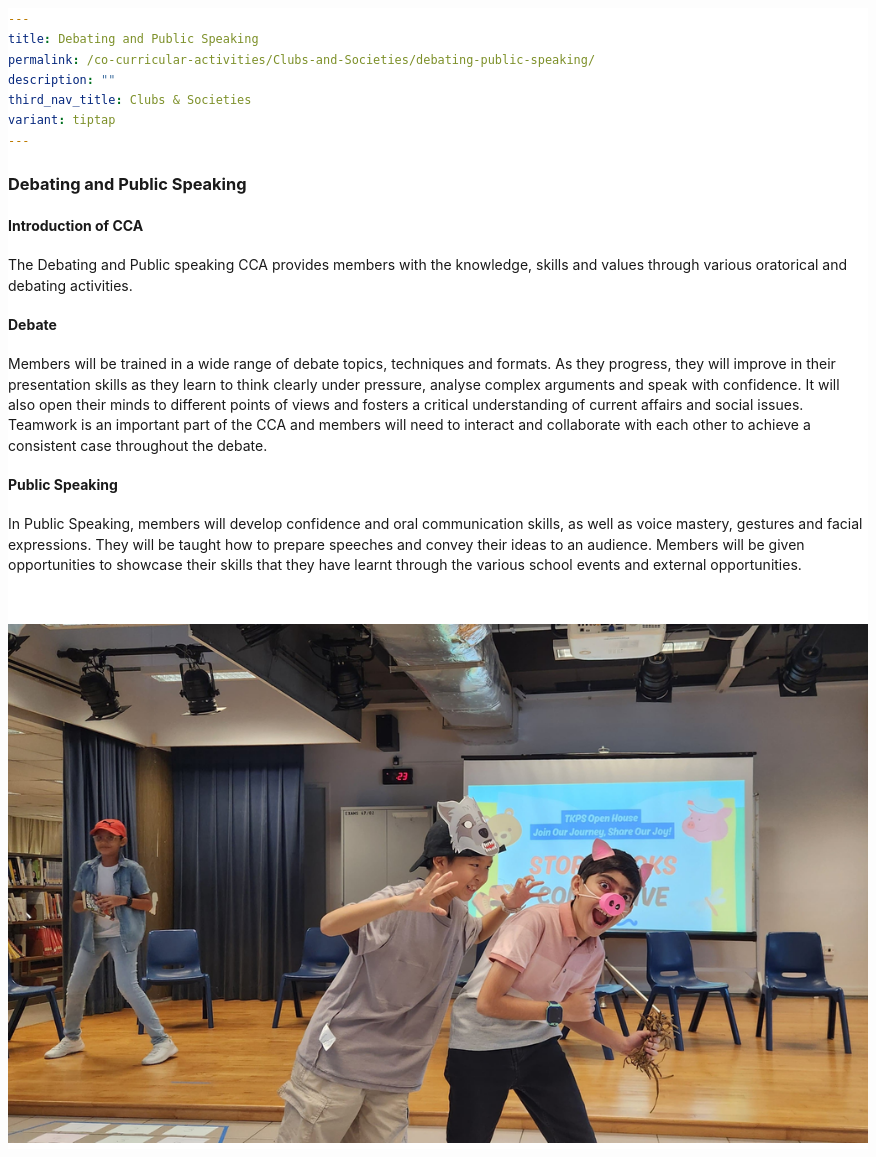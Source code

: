 ```yaml
---
title: Debating and Public Speaking
permalink: /co-curricular-activities/Clubs-and-Societies/debating-public-speaking/
description: ""
third_nav_title: Clubs & Societies
variant: tiptap
---
```

<h3><strong>Debating and Public Speaking</strong></h3>
<h4><strong>Introduction of CCA</strong></h4>
<p>The Debating and Public speaking CCA provides members with the knowledge,
skills and values through various oratorical and debating activities.</p>
<h4><strong>Debate</strong></h4>
<p>Members will be trained in a wide range of debate topics, techniques and
formats. As they progress, they will improve in their presentation skills
as they learn to think clearly under pressure, analyse complex arguments
and speak with confidence. It will also open their minds to different points
of views and fosters a critical understanding of current affairs and social
issues. Teamwork is an important part of the CCA and members will need
to interact and collaborate with each other to achieve a consistent case
throughout the debate.</p>
<h4><strong>Public Speaking</strong></h4>
<p>In Public Speaking, members will develop confidence and oral communication
skills, as well as voice mastery, gestures and facial expressions. They
will be taught how to prepare speeches and convey their ideas to an audience.
Members will be given opportunities to showcase their skills that they
have learnt through the various school events and external opportunities.</p>
<p></p>
<div class="isomer-image-wrapper">
<img style="width: 100%" height="auto" width="100%" alt="" src="/images/dbps_2.jpg">
</div>
<p></p>
<div class="isomer-image-wrapper">
<img style="width: 100%" height="auto" width="100%" alt="" src="/images/dbps_1.jpg">
</div>